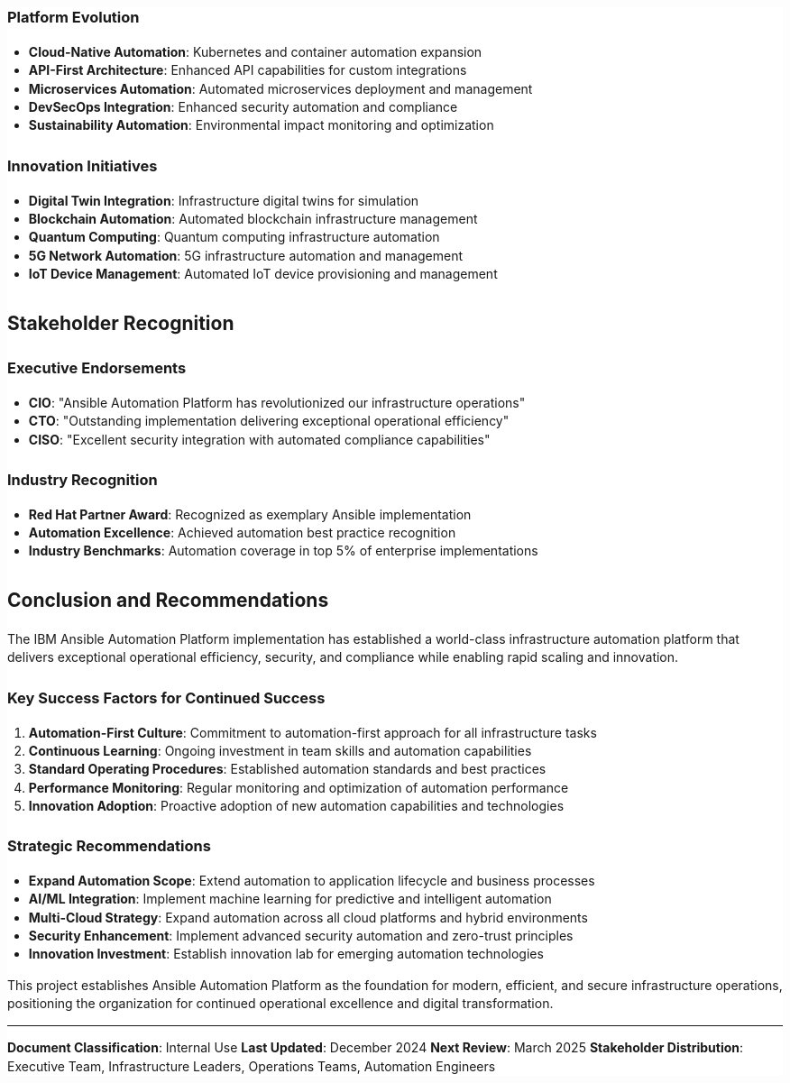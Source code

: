 ### Platform Evolution
- **Cloud-Native Automation**: Kubernetes and container automation expansion
- **API-First Architecture**: Enhanced API capabilities for custom integrations
- **Microservices Automation**: Automated microservices deployment and management
- **DevSecOps Integration**: Enhanced security automation and compliance
- **Sustainability Automation**: Environmental impact monitoring and optimization

### Innovation Initiatives
- **Digital Twin Integration**: Infrastructure digital twins for simulation
- **Blockchain Automation**: Automated blockchain infrastructure management
- **Quantum Computing**: Quantum computing infrastructure automation
- **5G Network Automation**: 5G infrastructure automation and management
- **IoT Device Management**: Automated IoT device provisioning and management

## Stakeholder Recognition

### Executive Endorsements
- **CIO**: "Ansible Automation Platform has revolutionized our infrastructure operations"
- **CTO**: "Outstanding implementation delivering exceptional operational efficiency"
- **CISO**: "Excellent security integration with automated compliance capabilities"

### Industry Recognition
- **Red Hat Partner Award**: Recognized as exemplary Ansible implementation
- **Automation Excellence**: Achieved automation best practice recognition
- **Industry Benchmarks**: Automation coverage in top 5% of enterprise implementations

## Conclusion and Recommendations

The IBM Ansible Automation Platform implementation has established a world-class infrastructure automation platform that delivers exceptional operational efficiency, security, and compliance while enabling rapid scaling and innovation.

### Key Success Factors for Continued Success
1. **Automation-First Culture**: Commitment to automation-first approach for all infrastructure tasks
2. **Continuous Learning**: Ongoing investment in team skills and automation capabilities
3. **Standard Operating Procedures**: Established automation standards and best practices
4. **Performance Monitoring**: Regular monitoring and optimization of automation performance
5. **Innovation Adoption**: Proactive adoption of new automation capabilities and technologies

### Strategic Recommendations
- **Expand Automation Scope**: Extend automation to application lifecycle and business processes
- **AI/ML Integration**: Implement machine learning for predictive and intelligent automation
- **Multi-Cloud Strategy**: Expand automation across all cloud platforms and hybrid environments
- **Security Enhancement**: Implement advanced security automation and zero-trust principles
- **Innovation Investment**: Establish innovation lab for emerging automation technologies

This project establishes Ansible Automation Platform as the foundation for modern, efficient, and secure infrastructure operations, positioning the organization for continued operational excellence and digital transformation.

---

**Document Classification**: Internal Use
**Last Updated**: December 2024
**Next Review**: March 2025
**Stakeholder Distribution**: Executive Team, Infrastructure Leaders, Operations Teams, Automation Engineers